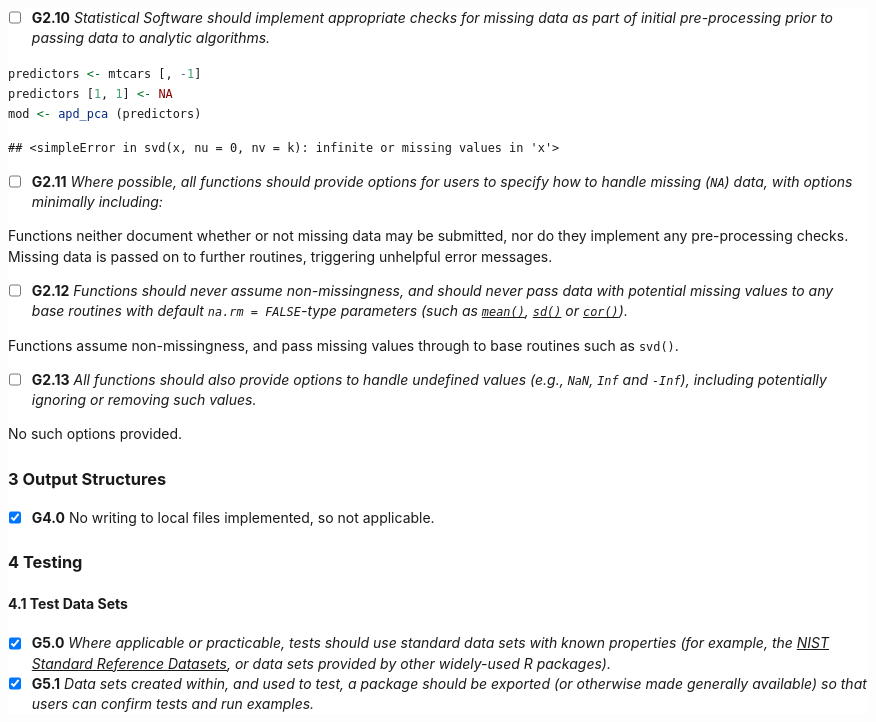 -   [ ] **G2.10** *Statistical Software should implement appropriate
    checks for missing data as part of initial pre-processing prior to
    passing data to analytic algorithms.*

``` r
predictors <- mtcars [, -1]
predictors [1, 1] <- NA
mod <- apd_pca (predictors)
```

    ## <simpleError in svd(x, nu = 0, nv = k): infinite or missing values in 'x'>

-   [ ] **G2.11** *Where possible, all functions should provide options
    for users to specify how to handle missing (`NA`) data, with options
    minimally including:*

Functions neither document whether or not missing data may be submitted,
nor do they implement any pre-processing checks. Missing data is passed
on to further routines, triggering unhelpful error messages.

-   [ ] **G2.12** *Functions should never assume non-missingness, and
    should never pass data with potential missing values to any base
    routines with default `na.rm = FALSE`-type parameters (such as
    [`mean()`](https://stat.ethz.ch/R-manual/R-devel/library/base/html/mean.html),
    [`sd()`](https://stat.ethz.ch/R-manual/R-devel/library/stats/html/sd.html)
    or
    [`cor()`](https://stat.ethz.ch/R-manual/R-devel/library/stats/html/cor.html)).*

Functions assume non-missingness, and pass missing values through to
base routines such as `svd()`.

-   [ ] **G2.13** *All functions should also provide options to handle
    undefined values (e.g., `NaN`, `Inf` and `-Inf`), including
    potentially ignoring or removing such values.*

No such options provided.

### 3 Output Structures

-   [x] **G4.0** No writing to local files implemented, so not
    applicable.

### 4 Testing

#### 4.1 Test Data Sets

-   [x] **G5.0** *Where applicable or practicable, tests should use
    standard data sets with known properties (for example, the [NIST
    Standard Reference Datasets](https://www.itl.nist.gov/div898/strd/),
    or data sets provided by other widely-used R packages).*
-   [x] **G5.1** *Data sets created within, and used to test, a package
    should be exported (or otherwise made generally available) so that
    users can confirm tests and run examples.*

